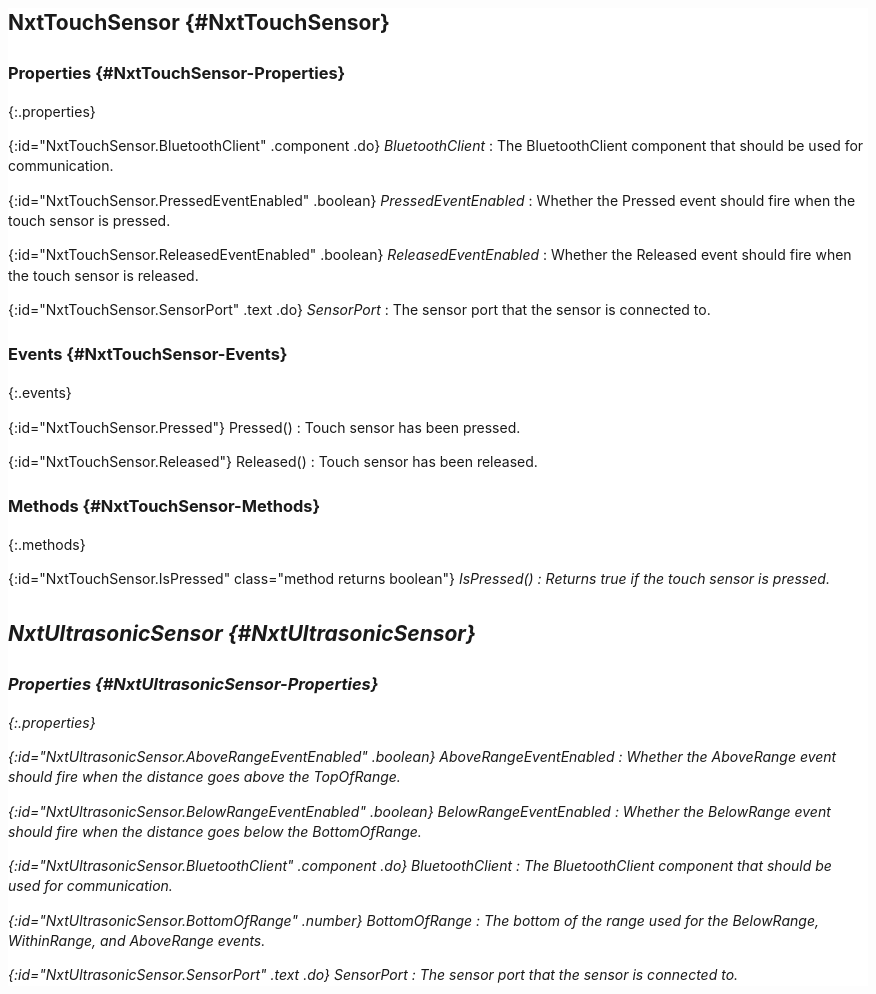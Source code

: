 ## NxtTouchSensor  {#NxtTouchSensor}

### Properties  {#NxtTouchSensor-Properties}

{:.properties}

{:id="NxtTouchSensor.BluetoothClient" .component .do} *BluetoothClient*
: The BluetoothClient component that should be used for communication.

{:id="NxtTouchSensor.PressedEventEnabled" .boolean} *PressedEventEnabled*
: Whether the Pressed event should fire when the touch sensor is pressed.

{:id="NxtTouchSensor.ReleasedEventEnabled" .boolean} *ReleasedEventEnabled*
: Whether the Released event should fire when the touch sensor is released.

{:id="NxtTouchSensor.SensorPort" .text .do} *SensorPort*
: The sensor port that the sensor is connected to.

### Events  {#NxtTouchSensor-Events}

{:.events}

{:id="NxtTouchSensor.Pressed"} Pressed()
: Touch sensor has been pressed.

{:id="NxtTouchSensor.Released"} Released()
: Touch sensor has been released.

### Methods  {#NxtTouchSensor-Methods}

{:.methods}

{:id="NxtTouchSensor.IsPressed" class="method returns boolean"} <i/> IsPressed()
: Returns true if the touch sensor is pressed.

## NxtUltrasonicSensor  {#NxtUltrasonicSensor}

### Properties  {#NxtUltrasonicSensor-Properties}

{:.properties}

{:id="NxtUltrasonicSensor.AboveRangeEventEnabled" .boolean} *AboveRangeEventEnabled*
: Whether the AboveRange event should fire when the distance goes above the TopOfRange.

{:id="NxtUltrasonicSensor.BelowRangeEventEnabled" .boolean} *BelowRangeEventEnabled*
: Whether the BelowRange event should fire when the distance goes below the BottomOfRange.

{:id="NxtUltrasonicSensor.BluetoothClient" .component .do} *BluetoothClient*
: The BluetoothClient component that should be used for communication.

{:id="NxtUltrasonicSensor.BottomOfRange" .number} *BottomOfRange*
: The bottom of the range used for the BelowRange, WithinRange, and AboveRange events.

{:id="NxtUltrasonicSensor.SensorPort" .text .do} *SensorPort*
: The sensor port that the sensor is connected to.
